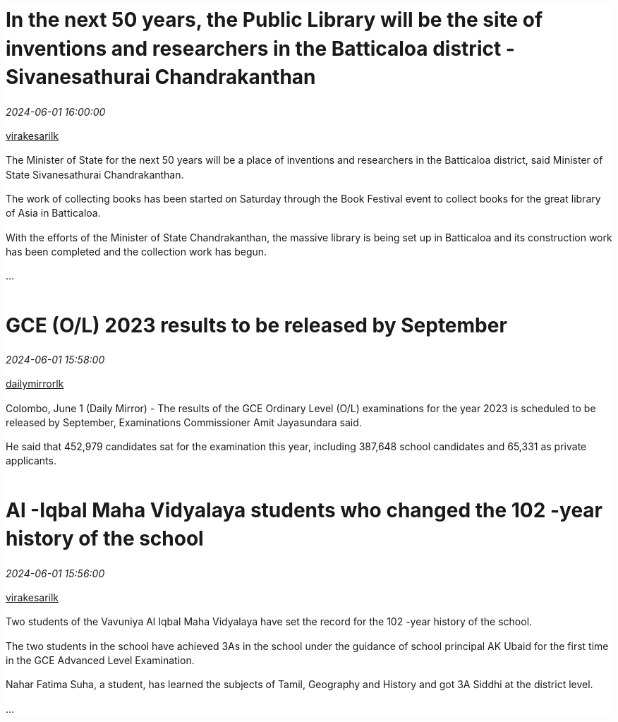

# In the next 50 years, the Public Library will be the site of inventions and researchers in the Batticaloa district - Sivanesathurai Chandrakanthan

*2024-06-01 16:00:00*

[virakesarilk](https://www.virakesari.lk/article/185057)

The Minister of State for the next 50 years will be a place of inventions and researchers in the Batticaloa district, said Minister of State Sivanesathurai Chandrakanthan.

The work of collecting books has been started on Saturday through the Book Festival event to collect books for the great library of Asia in Batticaloa.

With the efforts of the Minister of State Chandrakanthan, the massive library is being set up in Batticaloa and its construction work has been completed and the collection work has begun.

...



# GCE (O/L) 2023 results to be released by September

*2024-06-01 15:58:00*

[dailymirrorlk](https://www.dailymirror.lk/breaking-news/GCE-OL-2023-results-to-be-released-by-September/108-283884)

Colombo, June 1 (Daily Mirror) - The results of the GCE Ordinary Level (O/L) examinations for the year 2023 is scheduled to be released by September, Examinations Commissioner Amit Jayasundara said.

He said that 452,979 candidates sat for the examination this year, including 387,648 school candidates and 65,331 as private applicants.



# Al -Iqbal Maha Vidyalaya students who changed the 102 -year history of the school

*2024-06-01 15:56:00*

[virakesarilk](https://www.virakesari.lk/article/185056)

Two students of the Vavuniya Al Iqbal Maha Vidyalaya have set the record for the 102 -year history of the school.

The two students in the school have achieved 3As in the school under the guidance of school principal AK Ubaid for the first time in the GCE Advanced Level Examination.

Nahar Fatima Suha, a student, has learned the subjects of Tamil, Geography and History and got 3A Siddhi at the district level.

...



